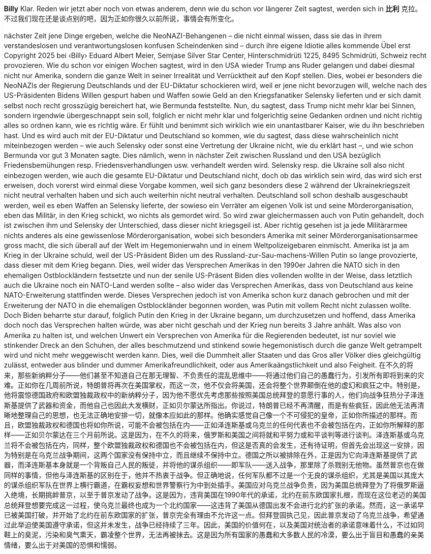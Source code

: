**Billy** Klar. Reden wir jetzt aber noch von etwas anderem, denn wie du schon vor längerer Zeit sagtest, werden sich in
**比利** 克拉。不过我们现在还是谈点别的吧，因为正如你很久以前所说，事情会有所变化。

nächster Zeit jene Dinge ergeben, welche die NeoNAZI-Behangenen – die nicht einmal wissen, dass sie das in ihrem verstandeslosen und verantwortungslosen konfusen Scheindenken sind – durch ihre eigene Idiotie alles kommende Übel erst Copyright 2025 bei ‹Billy› Eduard Albert Meier, Semjase Silver Star Center, Hinterschmidrüti 1225, 8495 Schmidrüti, Schweiz recht provozieren. Wie du schon vor einigen Wochen sagtest, wird in den USA wieder Trump ans Ruder gelangen und dabei diesmal nicht nur Amerika, sondern die ganze Welt in seiner Irrealität und Verrücktheit auf den Kopf stellen. Dies, wobei er besonders die NeoNAZIs der Regierung Deutschlands und der EU-Diktatur schockieren wird, weil er jene nicht bevorzugen will, welche nach des US-Präsidenten Bidens Willen gespurt haben und Waffen sowie Geld an den Kriegsfanatiker Selensky lieferten und er sich damit selbst noch recht grosszügig bereichert hat, wie Bermunda feststellte. Nun, du sagtest, dass Trump nicht mehr klar bei Sinnen, sondern irgendwie übergeschnappt sein soll, folglich er nicht mehr klar und folgerichtig seine Gedanken ordnen und nicht richtig alles so ordnen kann, wie es richtig wäre. Er fühlt und benimmt sich wirklich wie ein unantastbarer Kaiser, wie du ihn beschrieben hast. Und es wird auch mit der EU-Diktatur und Deutschland so kommen, wie du sagtest, dass diese wahrscheinlich nicht miteinbezogen werden – wie auch Selensky oder sonst eine Vertretung der Ukraine nicht, wie du erklärt hast –, und wie schon Bermunda vor gut 3 Monaten sagte. Dies nämlich, wenn in nächster Zeit zwischen Russland und den USA bezüglich Friedensbemühungen resp. Friedensverhandlungen usw. verhandelt werden wird. Selensky resp. die Ukraine soll also nicht einbezogen werden, wie auch die gesamte EU-Diktatur und Deutschland nicht, doch ob das wirklich sein wird, das wird sich erst erweisen, doch vorerst wird einmal diese Vorgabe kommen, weil sich ganz besonders diese 2 während der Ukrainekriegszeit nicht neutral verhalten haben und sich auch weiterhin nicht neutral verhalten. Deutschland soll schon deshalb ausgeschaubt werden, weil es eben Waffen an Selensky lieferte, der sowieso ein Verräter am eigenen Volk ist und seine Mörderorganisation, eben das Militär, in den Krieg schickt, wo nichts als gemordet wird. So wird zwar gleichermassen auch von Putin gehandelt, doch ist zwischen ihm und Selensky der Unterschied, dass dieser nicht kriegsgeil ist. Aber richtig gesehen ist ja jede Militärarmee nichts anderes als eine gewissenlose Mörderorganisation, wobei sich besonders Amerika mit seiner Mörderorganisationsarmee gross macht, die sich überall auf der Welt im Hegemonierwahn und in einem Weltpolizeigebaren einmischt. Amerika ist ja am Krieg in der Ukraine schuld, weil der US-Präsident Biden um des Russland-zur-Sau-machens-Willen Putin so lange provozierte, dass dieser mit dem Krieg begann. Dies, weil wider das Versprechen Amerikas in den 1990er Jahren die NATO sich in den ehemaligen Ostblockländern festsetzte und nun der senile US-Präsent Biden dies vollenden wollte in der Weise, dass letztlich auch die Ukraine noch ein NATO-Land werden sollte – also wider das Versprechen Amerikas, dass von Deutschland aus keine NATO-Erweiterung stattfinden werde. Dieses Versprechen jedoch ist von Amerika schon kurz danach gebrochen und mit der Erweiterung der NATO in die ehemaligen Ostblockländer begonnen worden, was Putin mit vollem Recht nicht zulassen wollte. Doch Biden beharrte stur darauf, folglich Putin den Krieg in der Ukraine begann, um durchzusetzen und hoffend, dass Amerika doch noch das Versprechen halten würde, was aber nicht geschah und der Krieg nun bereits 3 Jahre anhält. Was also von Amerika zu halten ist, und welchen Unwert ein Versprechen von Amerika für die Regierenden bedeutet, ist nur soviel wie stinkender Dreck an den Schuhen, der alles beschmutzend und stinkend sowie hegemonistisch durch die ganze Welt getrampelt wird und nicht mehr weggewischt werden kann. Dies, weil die Dummheit aller Staaten und das Gros aller Völker dies gleichgültig zulässt, entweder aus blinder und dummer Amerikafreundlichkeit, oder aus Amerikaängstlichkeit und also Feigheit.
在不久的将来，那些新纳粹分子——他们甚至不知道自己在那无理智、不负责任的混乱思维中——将通过他们自己的愚蠢行为，引发所有即将到来的灾难。正如你在几周前所说，特朗普将再次在美国掌权，而这一次，他不仅会将美国，还会将整个世界颠倒在他的虚幻和疯狂之中。特别是，他将震惊德国政府和欧盟独裁政权中的新纳粹分子，因为他不愿优先考虑那些按照美国总统拜登的意愿行事的人，他们向战争狂热分子泽连斯基提供了武器和资金，而他自己也因此大发横财，正如贝尔蒙达所指出。你说过，特朗普已经不再清醒，而是有些疯狂，因此他无法再清晰地整理自己的思想，也无法正确地安排一切，就像本应如此的那样。他确实感觉自己像一个不可侵犯的皇帝，正如你所描述的那样。而且，欧盟独裁政权和德国也将如你所说，可能不会被包括在内——正如泽连斯基或乌克兰的任何代表也不会被包括在内，正如你所解释的那样——正如贝尔蒙达在三个月前所说。这是因为，在不久的将来，俄罗斯和美国之间将就和平努力或和平谈判等进行谈判。泽连斯基或乌克兰将不会被包括在内，同样，整个欧盟独裁政权和德国也不会被包括在内，但这是否真的会发生，还有待证明，但首先会出现这一安排，因为特别是在乌克兰战争期间，这两个国家没有保持中立，而且继续不保持中立。德国之所以被排除在外，正是因为它向泽连斯基提供了武器，而泽连斯基本身就是一个背叛自己人民的叛徒，并将他的谋杀组织——即军队——送入战争，那里除了杀戮别无他物。虽然普京也在做同样的事情，但他与泽连斯基的区别在于，他并不热衷于战争。但正确地说，任何军队都不过是一个无良的谋杀组织，尤其是美国以其庞大的谋杀组织军队在世界上横行霸道，在霸权妄想和世界警察行为中到处插手。美国应对乌克兰战争负责，因为美国总统拜登为了将俄罗斯逼入绝境，长期挑衅普京，以至于普京发动了战争。这是因为，违背美国在1990年代的承诺，北约在前东欧国家扎根，而现在这位老迈的美国总统拜登想要完成这一过程，使乌克兰最终也成为一个北约国家——这违背了美国从德国出发不会进行北约扩张的承诺。然而，这一承诺早已被美国打破，并开始了北约在前东欧国家的扩张，普京完全有理由不允许这一点。但拜登固执己见，因此普京发动了乌克兰战争，希望通过此举迫使美国遵守承诺，但这并未发生，战争已经持续了三年。因此，美国的价值何在，以及美国对统治者的承诺意味着什么，不过如同鞋上的臭泥，污染和臭气熏天，霸凌整个世界，无法再被抹去。这是因为所有国家的愚蠢和大多数人民的冷漠，要么出于盲目和愚蠢的亲美情绪，要么出于对美国的恐惧和懦弱。
